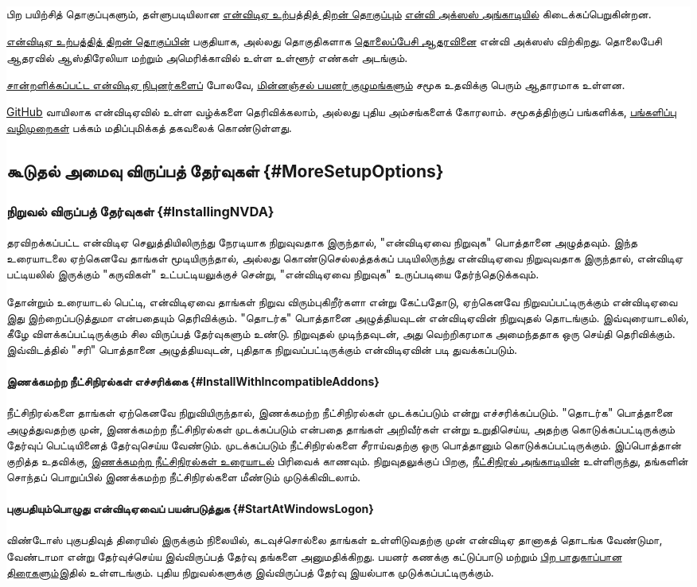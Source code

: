 பிற பயிற்சித் தொகுப்புகளும், தள்ளுபடியிலான [என்விடிஏ உற்பத்தித் திறன் தொகுப்பும்](https://www.nvaccess.org/product/nvda-productivity-bundle/) [என்வி அக்ஸஸ் அங்காடியில்](https://www.nvaccess.org/shop/) கிடைக்கப்பெறுகின்றன.

[என்விடிஏ உற்பத்தித் திறன் தொகுப்பின்](https://www.nvaccess.org/product/nvda-productivity-bundle/) பகுதியாக, அல்லது தொகுதிகளாக [தொலைப்பேசி  ஆதரவினை](https://www.nvaccess.org/product/nvda-telephone-support/) என்வி அக்ஸஸ் விற்கிறது.
தொலைபேசி ஆதரவில் ஆஸ்திரேலியா மற்றும் அமெரிக்காவில் உள்ள உள்ளூர் எண்கள் அடங்கும்.

[சான்றளிக்கப்பட்ட என்விடிஏ நிபுனர்களைப்](https://certification.nvaccess.org/) போலவே, [மின்னஞ்சல் பயனர் குழுமங்களும்](https://github.com/nvaccess/nvda-community/wiki/Connect) சமூக உதவிக்கு பெரும் ஆதாரமாக உள்ளன.

[GitHub](https://github.com/nvaccess/nvda/blob/master/projectDocs/issues/readme.md) வாயிலாக என்விடிஏவில் உள்ள வழ்க்களை தெரிவிக்கலாம், அல்லது புதிய அம்சங்களைக் கோரலாம்.
சமூகத்திற்குப் பங்களிக்க, [பங்களிப்பு வழிமுறைகள்](https://github.com/nvaccess/nvda/blob/master/.github/CONTRIBUTING.md) பக்கம் மதிப்புமிக்கத் தகவலைக் கொண்டுள்ளது.

## கூடுதல் அமைவு விருப்பத் தேர்வுகள் {#MoreSetupOptions}
### நிறுவல் விருப்பத் தேர்வுகள் {#InstallingNVDA}

தரவிறக்கப்பட்ட என்விடிஏ செலுத்தியிலிருந்து நேரடியாக நிறுவுவதாக இருந்தால், "என்விடிஏவை நிறுவுக" பொத்தானை அழுத்தவும்.
இந்த உரையாடலை ஏற்கெனவே தாங்கள் மூடியிருந்தால், அல்லது கொண்டுசெல்லத்தக்கப் படியிலிருந்து என்விடிஏவை நிறுவுவதாக இருந்தால், என்விடிஏ பட்டியலில் இருக்கும் "கருவிகள்" உட்பட்டியலுக்குச் சென்று, "என்விடிஏவை நிறுவுக" உருப்படியை தேர்ந்தெடுக்கவும்.

தோன்றும் உரையாடல் பெட்டி, என்விடிஏவை தாங்கள் நிறுவ விரும்புகிறீர்களா என்று கேட்பதோடு, ஏற்கெனவே நிறுவப்பட்டிருக்கும் என்விடிஏவை இது இற்றைப்படுத்துமா என்பதையும் தெரிவிக்கும்.
"தொடர்க" பொத்தானை அழுத்தியவுடன் என்விடிஏவின் நிறுவுதல் தொடங்கும்.
இவ்வுரையாடலில், கீழே விளக்கப்பட்டிருக்கும் சில விருப்பத் தேர்வுகளும் உண்டு.
நிறுவுதல் முடிந்தவுடன், அது வெற்றிகரமாக அமைந்ததாக ஒரு செய்தி தெரிவிக்கும்.
இவ்விடத்தில் "சரி" பொத்தானை அழுத்தியவுடன், புதிதாக நிறுவப்பட்டிருக்கும் என்விடிஏவின் படி துவக்கப்படும்.

#### இணக்கமற்ற நீட்சிநிரல்கள் எச்சரிக்கை {#InstallWithIncompatibleAddons}

நீட்சிநிரல்களை தாங்கள் ஏற்கெனவே நிறுவியிருந்தால், இணக்கமற்ற நீட்சிநிரல்கள் முடக்கப்படும் என்று எச்சரிக்கப்படும்.
"தொடர்க" பொத்தானை அழுத்துவதற்கு முன், இணக்கமற்ற நீட்சிநிரல்கள் முடக்கப்படும் என்பதை தாங்கள் அறிவீர்கள் என்று உறுதிசெய்ய, அதற்கு கொடுக்கப்பட்டிருக்கும் தேர்வுப் பெட்டியினைத் தேர்வுசெய்ய வேண்டும்.
முடக்கப்படும் நீட்சிநிரல்களை சீராய்வதற்கு ஒரு பொத்தானும் கொடுக்கப்பட்டிருக்கும்.
இப்பொத்தான் குறித்த உதவிக்கு, [இணக்கமற்ற நீட்சிநிரல்கள் உரையாடல்](#incompatibleAddonsManager) பிரிவைக் காணவும்.
நிறுவுதலுக்குப் பிறகு, [நீட்சிநிரல் அங்காடியின்](#AddonsManager) உள்ளிருந்து, தங்களின் சொந்தப் பொறுப்பில் இணக்கமற்ற நீட்சிநிரல்களை மீண்டும் முடுக்கிவிடலாம்.

#### புகுபதியும்பொழுது என்விடிஏவைப் பயன்படுத்துக {#StartAtWindowsLogon}

விண்டோஸ் புகுபதிவுத் திரையில் இருக்கும் நிலையில், கடவுச்சொல்லை தாங்கள் உள்ளிடுவதற்கு முன் என்விடிஏ தானாகத் தொடங்க வேண்டுமா, வேண்டாமா என்று தேர்வுச்செய்ய இவ்விருப்பத் தேர்வு தங்களை அனுமதிக்கிறது.
பயனர் கணக்கு கட்டுப்பாடு மற்றும் [பிற பாதுகாப்பான திரைகளும்](#SecureScreens)இதில் உள்ளடங்கும்.
புதிய நிறுவல்களுக்கு இவ்விருப்பத் தேர்வு இயல்பாக முடுக்கப்பட்டிருக்கும்.
